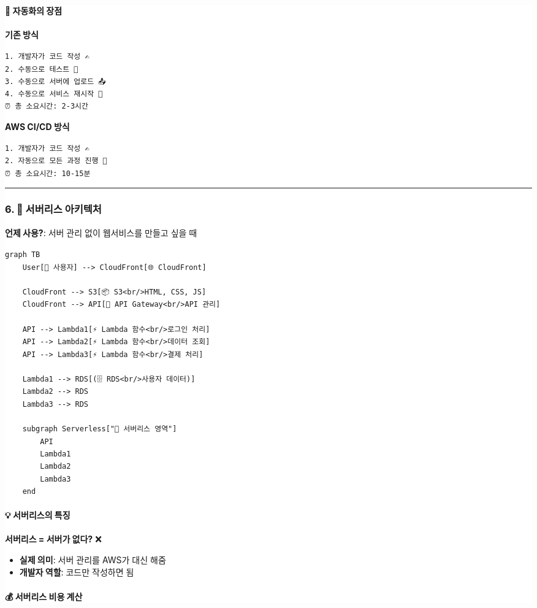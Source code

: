 #### 🤖 자동화의 장점

**기존 방식**
```
1. 개발자가 코드 작성 ✍️
2. 수동으로 테스트 🧪
3. 수동으로 서버에 업로드 📤
4. 수동으로 서비스 재시작 🔄
⏰ 총 소요시간: 2-3시간
```

**AWS CI/CD 방식**
```
1. 개발자가 코드 작성 ✍️
2. 자동으로 모든 과정 진행 🤖
⏰ 총 소요시간: 10-15분
```

---

### 6. 🔋 서버리스 아키텍처

**언제 사용?**: 서버 관리 없이 웹서비스를 만들고 싶을 때

```mermaid
graph TB
    User[👤 사용자] --> CloudFront[🌐 CloudFront]
    
    CloudFront --> S3[📦 S3<br/>HTML, CSS, JS]
    CloudFront --> API[🔌 API Gateway<br/>API 관리]
    
    API --> Lambda1[⚡ Lambda 함수<br/>로그인 처리]
    API --> Lambda2[⚡ Lambda 함수<br/>데이터 조회]
    API --> Lambda3[⚡ Lambda 함수<br/>결제 처리]
    
    Lambda1 --> RDS[(🗄️ RDS<br/>사용자 데이터)]
    Lambda2 --> RDS
    Lambda3 --> RDS
    
    subgraph Serverless["🔋 서버리스 영역"]
        API
        Lambda1
        Lambda2
        Lambda3
    end
```

#### 💡 서버리스의 특징

**서버리스 = 서버가 없다?** ❌
- **실제 의미**: 서버 관리를 AWS가 대신 해줌
- **개발자 역할**: 코드만 작성하면 됨

#### 💰 서버리스 비용 계산
